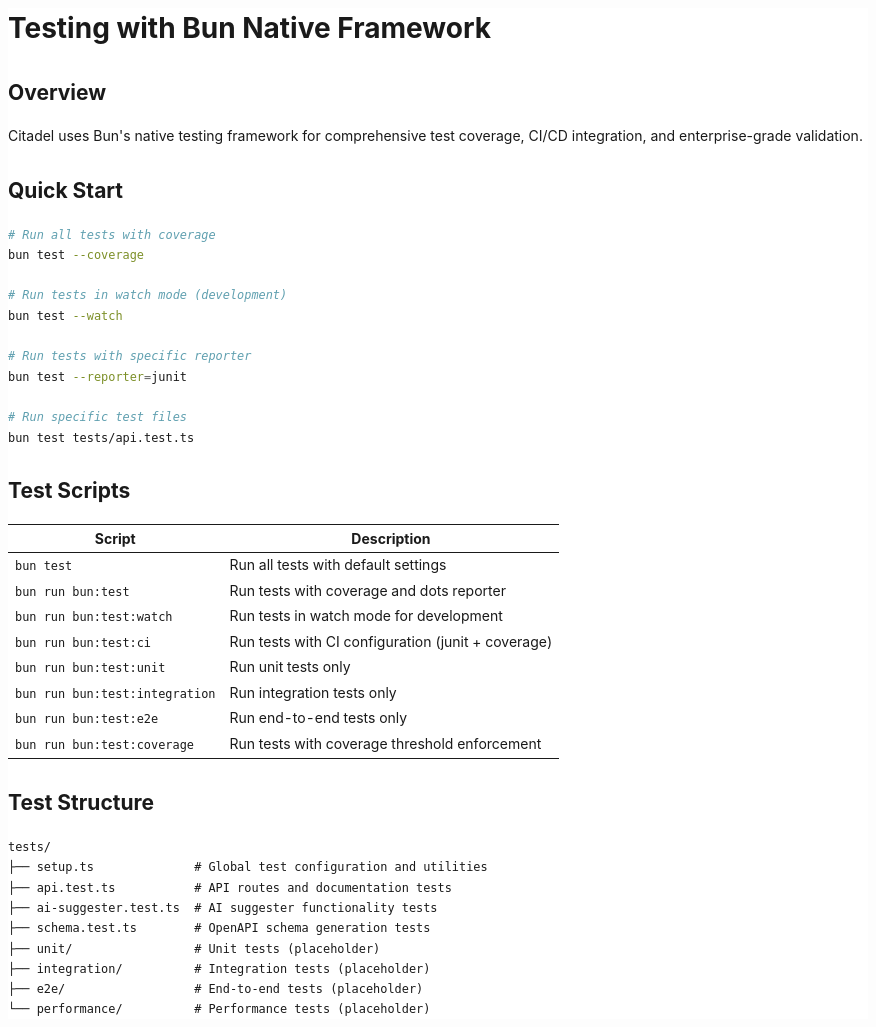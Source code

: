 # Testing with Bun Native Framework

## Overview

Citadel uses Bun's native testing framework for comprehensive test coverage, CI/CD integration, and enterprise-grade validation.

## Quick Start

```bash
# Run all tests with coverage
bun test --coverage

# Run tests in watch mode (development)
bun test --watch

# Run tests with specific reporter
bun test --reporter=junit

# Run specific test files
bun test tests/api.test.ts
```

## Test Scripts

| Script | Description |
|--------|-------------|
| `bun test` | Run all tests with default settings |
| `bun run bun:test` | Run tests with coverage and dots reporter |
| `bun run bun:test:watch` | Run tests in watch mode for development |
| `bun run bun:test:ci` | Run tests with CI configuration (junit + coverage) |
| `bun run bun:test:unit` | Run unit tests only |
| `bun run bun:test:integration` | Run integration tests only |
| `bun run bun:test:e2e` | Run end-to-end tests only |
| `bun run bun:test:coverage` | Run tests with coverage threshold enforcement |

## Test Structure

```
tests/
├── setup.ts              # Global test configuration and utilities
├── api.test.ts           # API routes and documentation tests
├── ai-suggester.test.ts  # AI suggester functionality tests
├── schema.test.ts        # OpenAPI schema generation tests
├── unit/                 # Unit tests (placeholder)
├── integration/          # Integration tests (placeholder)
├── e2e/                  # End-to-end tests (placeholder)
└── performance/          # Performance tests (placeholder)
```
